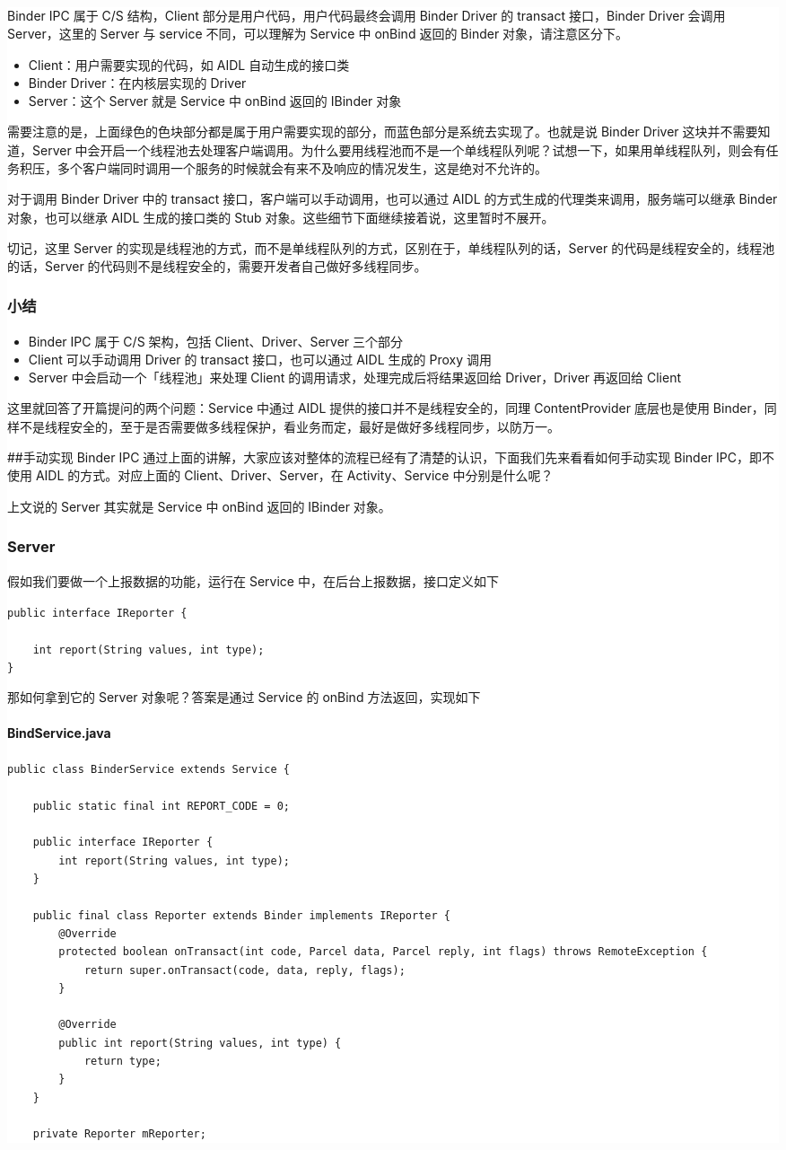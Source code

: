 Binder IPC 属于 C/S 结构，Client 部分是用户代码，用户代码最终会调用 Binder Driver 的 transact 接口，Binder Driver 会调用 Server，这里的 Server 与 service 不同，可以理解为 Service 中 onBind 返回的 Binder 对象，请注意区分下。

* Client：用户需要实现的代码，如 AIDL 自动生成的接口类
* Binder Driver：在内核层实现的 Driver
* Server：这个 Server 就是 Service 中 onBind 返回的 IBinder 对象

需要注意的是，上面绿色的色块部分都是属于用户需要实现的部分，而蓝色部分是系统去实现了。也就是说 Binder Driver 这块并不需要知道，Server 中会开启一个线程池去处理客户端调用。为什么要用线程池而不是一个单线程队列呢？试想一下，如果用单线程队列，则会有任务积压，多个客户端同时调用一个服务的时候就会有来不及响应的情况发生，这是绝对不允许的。

对于调用 Binder Driver 中的 transact 接口，客户端可以手动调用，也可以通过 AIDL 的方式生成的代理类来调用，服务端可以继承 Binder 对象，也可以继承 AIDL 生成的接口类的 Stub 对象。这些细节下面继续接着说，这里暂时不展开。

切记，这里 Server 的实现是线程池的方式，而不是单线程队列的方式，区别在于，单线程队列的话，Server 的代码是线程安全的，线程池的话，Server 的代码则不是线程安全的，需要开发者自己做好多线程同步。

### 小结
* Binder IPC 属于 C/S 架构，包括 Client、Driver、Server 三个部分
* Client 可以手动调用 Driver 的 transact 接口，也可以通过 AIDL 生成的 Proxy 调用
* Server 中会启动一个「线程池」来处理 Client 的调用请求，处理完成后将结果返回给 Driver，Driver 再返回给 Client

这里就回答了开篇提问的两个问题：Service 中通过 AIDL 提供的接口并不是线程安全的，同理 ContentProvider 底层也是使用 Binder，同样不是线程安全的，至于是否需要做多线程保护，看业务而定，最好是做好多线程同步，以防万一。

##手动实现 Binder IPC
通过上面的讲解，大家应该对整体的流程已经有了清楚的认识，下面我们先来看看如何手动实现 Binder IPC，即不使用 AIDL 的方式。对应上面的 Client、Driver、Server，在 Activity、Service 中分别是什么呢？

上文说的 Server 其实就是 Service 中 onBind 返回的 IBinder 对象。

### Server

假如我们要做一个上报数据的功能，运行在 Service 中，在后台上报数据，接口定义如下

```
public interface IReporter {

    int report(String values, int type);
}
```

那如何拿到它的 Server 对象呢？答案是通过 Service 的 onBind 方法返回，实现如下
#### BindService.java

```
public class BinderService extends Service {

    public static final int REPORT_CODE = 0;

    public interface IReporter {
        int report(String values, int type);
    }

    public final class Reporter extends Binder implements IReporter {
        @Override
        protected boolean onTransact(int code, Parcel data, Parcel reply, int flags) throws RemoteException {
            return super.onTransact(code, data, reply, flags);
        }

        @Override
        public int report(String values, int type) {
            return type;
        }
    }

    private Reporter mReporter;

```